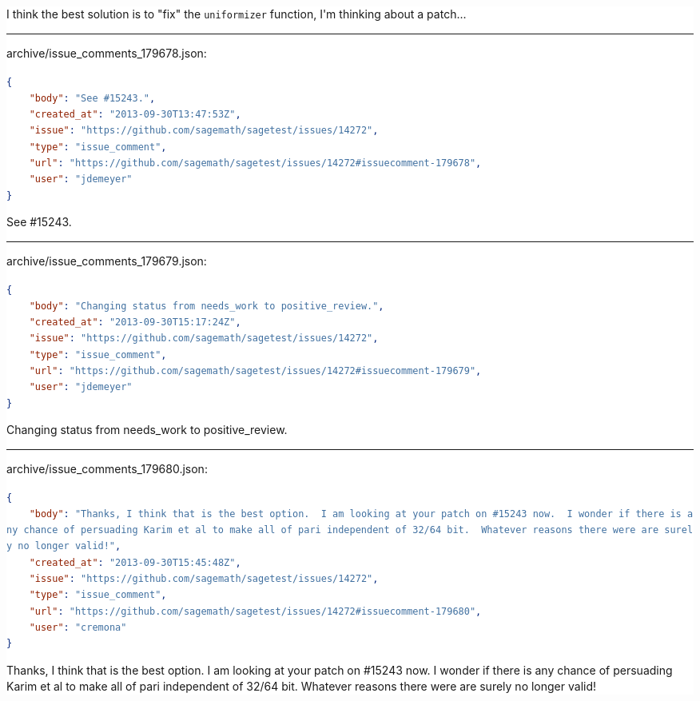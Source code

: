 I think the best solution is to "fix" the `uniformizer` function, I'm thinking about a patch...



---

archive/issue_comments_179678.json:
```json
{
    "body": "See #15243.",
    "created_at": "2013-09-30T13:47:53Z",
    "issue": "https://github.com/sagemath/sagetest/issues/14272",
    "type": "issue_comment",
    "url": "https://github.com/sagemath/sagetest/issues/14272#issuecomment-179678",
    "user": "jdemeyer"
}
```

See #15243.



---

archive/issue_comments_179679.json:
```json
{
    "body": "Changing status from needs_work to positive_review.",
    "created_at": "2013-09-30T15:17:24Z",
    "issue": "https://github.com/sagemath/sagetest/issues/14272",
    "type": "issue_comment",
    "url": "https://github.com/sagemath/sagetest/issues/14272#issuecomment-179679",
    "user": "jdemeyer"
}
```

Changing status from needs_work to positive_review.



---

archive/issue_comments_179680.json:
```json
{
    "body": "Thanks, I think that is the best option.  I am looking at your patch on #15243 now.  I wonder if there is any chance of persuading Karim et al to make all of pari independent of 32/64 bit.  Whatever reasons there were are surely no longer valid!",
    "created_at": "2013-09-30T15:45:48Z",
    "issue": "https://github.com/sagemath/sagetest/issues/14272",
    "type": "issue_comment",
    "url": "https://github.com/sagemath/sagetest/issues/14272#issuecomment-179680",
    "user": "cremona"
}
```

Thanks, I think that is the best option.  I am looking at your patch on #15243 now.  I wonder if there is any chance of persuading Karim et al to make all of pari independent of 32/64 bit.  Whatever reasons there were are surely no longer valid!
